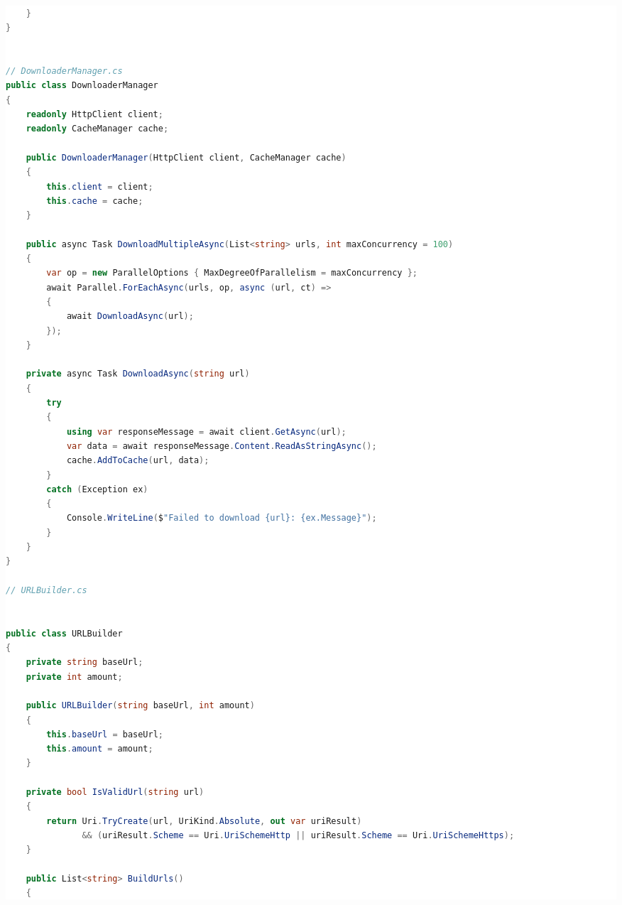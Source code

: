 ```csharp
    }
}


// DownloaderManager.cs
public class DownloaderManager
{
    readonly HttpClient client;
    readonly CacheManager cache;

    public DownloaderManager(HttpClient client, CacheManager cache)
    {
        this.client = client;
        this.cache = cache;
    }

    public async Task DownloadMultipleAsync(List<string> urls, int maxConcurrency = 100)
    {
        var op = new ParallelOptions { MaxDegreeOfParallelism = maxConcurrency };
        await Parallel.ForEachAsync(urls, op, async (url, ct) =>
        {
            await DownloadAsync(url);
        });
    }

    private async Task DownloadAsync(string url)
    {
        try
        {
            using var responseMessage = await client.GetAsync(url);
            var data = await responseMessage.Content.ReadAsStringAsync();
            cache.AddToCache(url, data);
        }
        catch (Exception ex)
        {
            Console.WriteLine($"Failed to download {url}: {ex.Message}");
        }
    }
}

// URLBuilder.cs


public class URLBuilder
{
    private string baseUrl;
    private int amount;

    public URLBuilder(string baseUrl, int amount)
    {
        this.baseUrl = baseUrl;
        this.amount = amount;
    }

    private bool IsValidUrl(string url)
    {
        return Uri.TryCreate(url, UriKind.Absolute, out var uriResult)
               && (uriResult.Scheme == Uri.UriSchemeHttp || uriResult.Scheme == Uri.UriSchemeHttps);
    }

    public List<string> BuildUrls()
    {
```